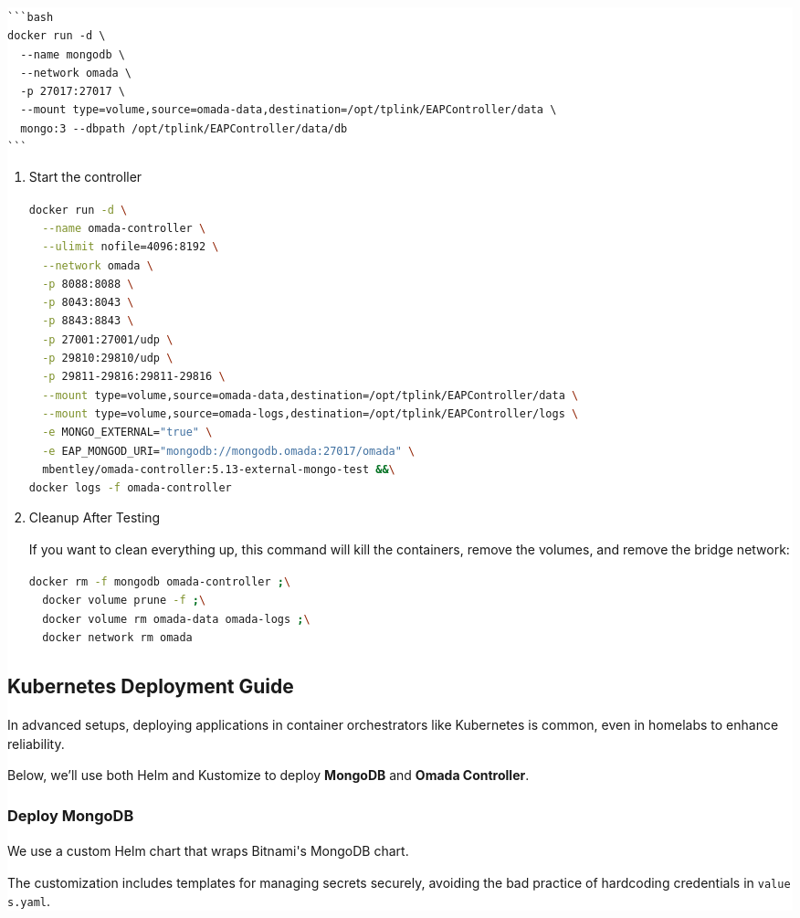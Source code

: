     ```bash
    docker run -d \
      --name mongodb \
      --network omada \
      -p 27017:27017 \
      --mount type=volume,source=omada-data,destination=/opt/tplink/EAPController/data \
      mongo:3 --dbpath /opt/tplink/EAPController/data/db
    ```

1. Start the controller

    ```bash
    docker run -d \
      --name omada-controller \
      --ulimit nofile=4096:8192 \
      --network omada \
      -p 8088:8088 \
      -p 8043:8043 \
      -p 8843:8843 \
      -p 27001:27001/udp \
      -p 29810:29810/udp \
      -p 29811-29816:29811-29816 \
      --mount type=volume,source=omada-data,destination=/opt/tplink/EAPController/data \
      --mount type=volume,source=omada-logs,destination=/opt/tplink/EAPController/logs \
      -e MONGO_EXTERNAL="true" \
      -e EAP_MONGOD_URI="mongodb://mongodb.omada:27017/omada" \
      mbentley/omada-controller:5.13-external-mongo-test &&\
    docker logs -f omada-controller
    ```

1. Cleanup After Testing

    If you want to clean everything up, this command will kill the containers, remove the volumes, and remove the bridge network:

    ```bash
    docker rm -f mongodb omada-controller ;\
      docker volume prune -f ;\
      docker volume rm omada-data omada-logs ;\
      docker network rm omada
    ```

## Kubernetes Deployment Guide

In advanced setups, deploying applications in container orchestrators like Kubernetes is common,
even in homelabs to enhance reliability.

Below, we’ll use both Helm and Kustomize to deploy **MongoDB** and **Omada Controller**.

### Deploy MongoDB


We use a custom Helm chart that wraps Bitnami's MongoDB chart.

The customization includes templates for managing secrets securely, avoiding the bad practice of
hardcoding credentials in `values.yaml`.
